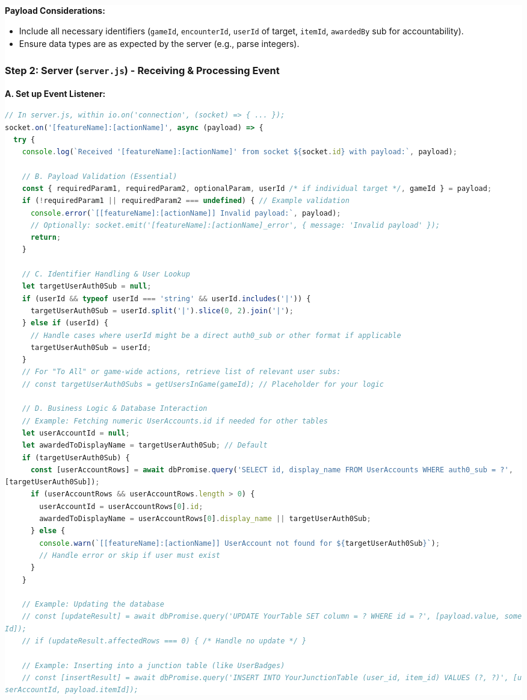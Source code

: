 
**Payload Considerations:**
-   Include all necessary identifiers (`gameId`, `encounterId`, `userId` of target, `itemId`, `awardedBy` sub for accountability).
-   Ensure data types are as expected by the server (e.g., parse integers).

### Step 2: Server (`server.js`) - Receiving & Processing Event

**A. Set up Event Listener:**

   ```javascript
   // In server.js, within io.on('connection', (socket) => { ... });
   socket.on('[featureName]:[actionName]', async (payload) => {
     try {
       console.log(`Received '[featureName]:[actionName]' from socket ${socket.id} with payload:`, payload);

       // B. Payload Validation (Essential)
       const { requiredParam1, requiredParam2, optionalParam, userId /* if individual target */, gameId } = payload;
       if (!requiredParam1 || requiredParam2 === undefined) { // Example validation
         console.error(`[[featureName]:[actionName]] Invalid payload:`, payload);
         // Optionally: socket.emit('[featureName]:[actionName]_error', { message: 'Invalid payload' });
         return;
       }

       // C. Identifier Handling & User Lookup
       let targetUserAuth0Sub = null;
       if (userId && typeof userId === 'string' && userId.includes('|')) {
         targetUserAuth0Sub = userId.split('|').slice(0, 2).join('|');
       } else if (userId) {
         // Handle cases where userId might be a direct auth0_sub or other format if applicable
         targetUserAuth0Sub = userId;
       }
       // For "To All" or game-wide actions, retrieve list of relevant user subs:
       // const targetUserAuth0Subs = getUsersInGame(gameId); // Placeholder for your logic

       // D. Business Logic & Database Interaction
       // Example: Fetching numeric UserAccounts.id if needed for other tables
       let userAccountId = null;
       let awardedToDisplayName = targetUserAuth0Sub; // Default
       if (targetUserAuth0Sub) {
         const [userAccountRows] = await dbPromise.query('SELECT id, display_name FROM UserAccounts WHERE auth0_sub = ?', [targetUserAuth0Sub]);
         if (userAccountRows && userAccountRows.length > 0) {
           userAccountId = userAccountRows[0].id;
           awardedToDisplayName = userAccountRows[0].display_name || targetUserAuth0Sub;
         } else {
           console.warn(`[[featureName]:[actionName]] UserAccount not found for ${targetUserAuth0Sub}`);
           // Handle error or skip if user must exist
         }
       }

       // Example: Updating the database
       // const [updateResult] = await dbPromise.query('UPDATE YourTable SET column = ? WHERE id = ?', [payload.value, someId]);
       // if (updateResult.affectedRows === 0) { /* Handle no update */ }

       // Example: Inserting into a junction table (like UserBadges)
       // const [insertResult] = await dbPromise.query('INSERT INTO YourJunctionTable (user_id, item_id) VALUES (?, ?)', [userAccountId, payload.itemId]);

   ```